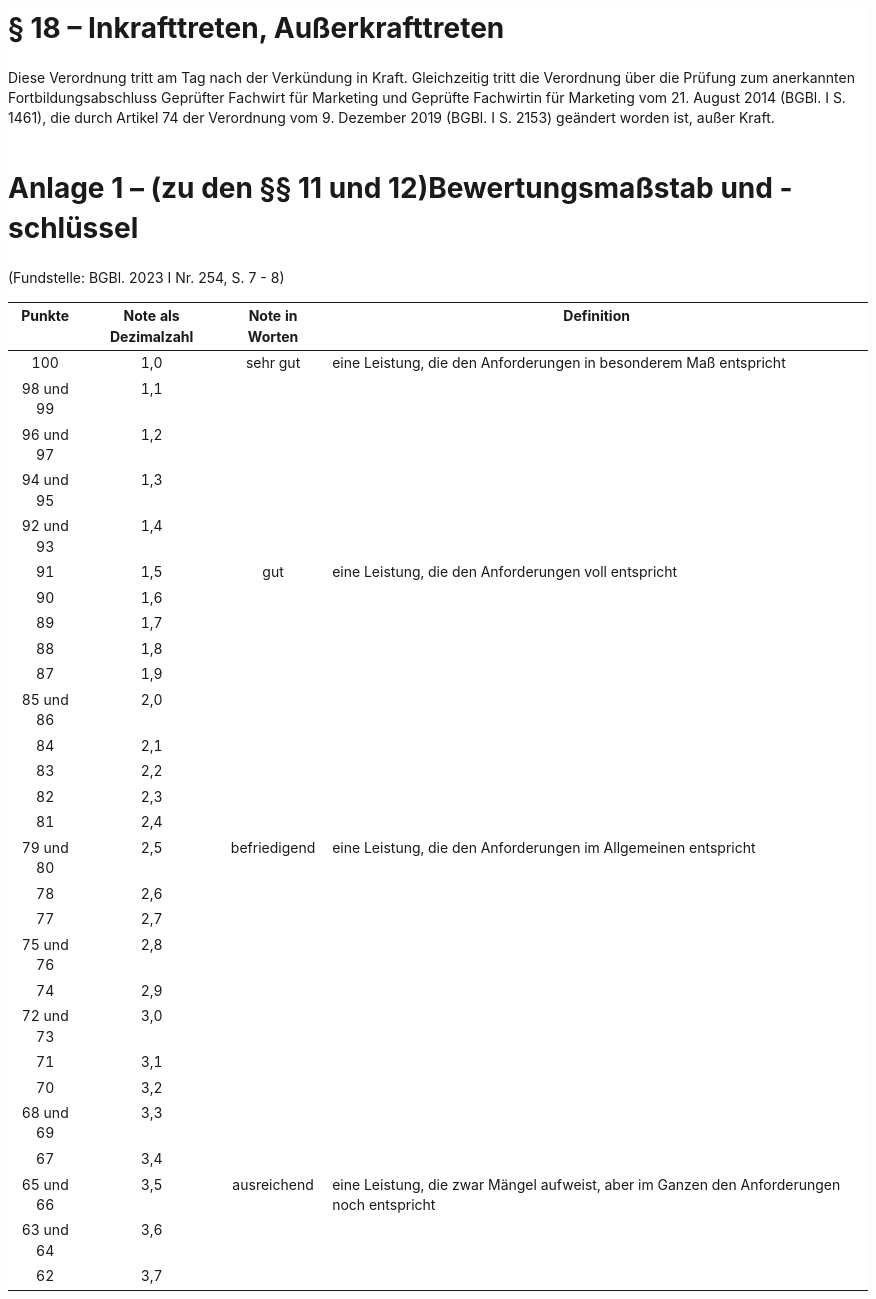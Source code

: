 # § 18 – Inkrafttreten, Außerkrafttreten

Diese Verordnung tritt am Tag nach der Verkündung in Kraft. Gleichzeitig tritt die Verordnung über die Prüfung zum anerkannten Fortbildungsabschluss Geprüfter Fachwirt für Marketing und Geprüfte Fachwirtin für Marketing vom 21. August 2014 (BGBl. I S. 1461), die durch Artikel 74 der Verordnung vom 9. Dezember 2019 (BGBl. I S. 2153) geändert worden ist, außer Kraft.

# Anlage 1 – (zu den §§ 11 und 12)Bewertungsmaßstab und -schlüssel

(Fundstelle: BGBl. 2023 I Nr. 254, S. 7 - 8)

|  Punkte   | Note als Dezimalzahl | Note in Worten | Definition                                                                                                                     |
|:---------:|:------------:|:---------:|-------------------------------------|
|    100    |         1,0          |    sehr gut    | eine Leistung, die den Anforderungen in besonderem Maß entspricht                                                              |
| 98 und 99 |         1,1          |                |                                                                                                                                |
| 96 und 97 |         1,2          |                |                                                                                                                                |
| 94 und 95 |         1,3          |                |                                                                                                                                |
| 92 und 93 |         1,4          |                |                                                                                                                                |
|    91     |         1,5          |      gut       | eine Leistung, die den Anforderungen voll entspricht                                                                           |
|    90     |         1,6          |                |                                                                                                                                |
|    89     |         1,7          |                |                                                                                                                                |
|    88     |         1,8          |                |                                                                                                                                |
|    87     |         1,9          |                |                                                                                                                                |
| 85 und 86 |         2,0          |                |                                                                                                                                |
|    84     |         2,1          |                |                                                                                                                                |
|    83     |         2,2          |                |                                                                                                                                |
|    82     |         2,3          |                |                                                                                                                                |
|    81     |         2,4          |                |                                                                                                                                |
| 79 und 80 |         2,5          |  befriedigend  | eine Leistung, die den Anforderungen im Allgemeinen entspricht                                                                 |
|    78     |         2,6          |                |                                                                                                                                |
|    77     |         2,7          |                |                                                                                                                                |
| 75 und 76 |         2,8          |                |                                                                                                                                |
|    74     |         2,9          |                |                                                                                                                                |
| 72 und 73 |         3,0          |                |                                                                                                                                |
|    71     |         3,1          |                |                                                                                                                                |
|    70     |         3,2          |                |                                                                                                                                |
| 68 und 69 |         3,3          |                |                                                                                                                                |
|    67     |         3,4          |                |                                                                                                                                |
| 65 und 66 |         3,5          |  ausreichend   | eine Leistung, die zwar Mängel aufweist, aber im Ganzen den Anforderungen noch entspricht                                      |
| 63 und 64 |         3,6          |                |                                                                                                                                |
|    62     |         3,7          |                |                                                                                                                                |